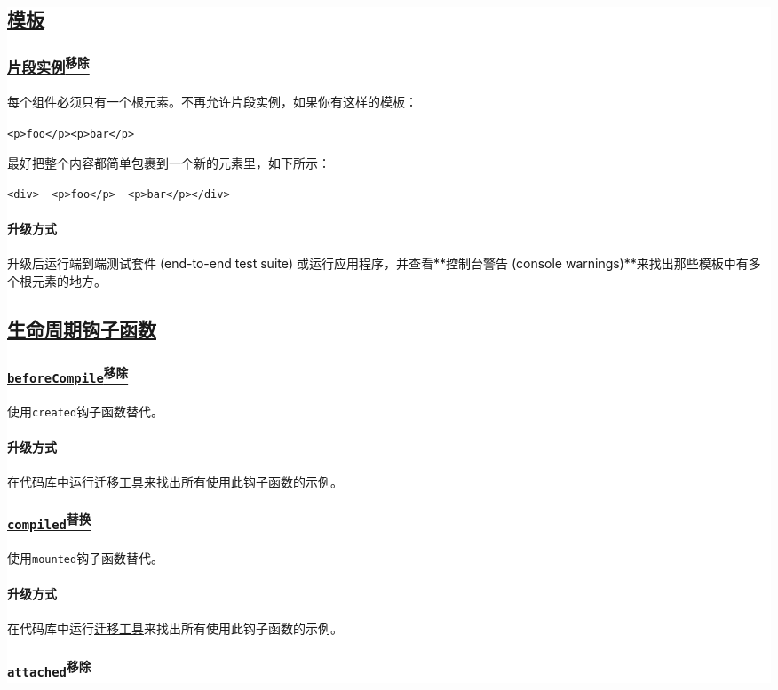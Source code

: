
## [模板](%25262#模板 "模板")<a name="模板"></a>

### [片段实例<sup>移除</sup>](%25262#片段实例-移除 "片段实例 移除")<a name="片段实例-移除"></a>


每个组件必须只有一个根元素。不再允许片段实例，如果你有这样的模板：

```
<p>foo</p><p>bar</p>
``` 



最好把整个内容都简单包裹到一个新的元素里，如下所示：

```
<div>  <p>foo</p>  <p>bar</p></div>
``` 


#### 升级方式


升级后运行端到端测试套件 (end-to-end test suite) 或运行应用程序，并查看**控制台警告 (console warnings)**来找出那些模板中有多个根元素的地方。



## [生命周期钩子函数](%25262#生命周期钩子函数 "生命周期钩子函数")<a name="生命周期钩子函数"></a>

### [`beforeCompile`<sup>移除</sup>](%25262#beforeCompile-移除 "beforeCompile 移除")<a name="beforeCompile-移除"></a>


使用`created`钩子函数替代。


#### 升级方式


在代码库中运行[迁移工具](%25094  "")来找出所有使用此钩子函数的示例。



### [`compiled`<sup>替换</sup>](%25262#compiled-替换 "compiled 替换")<a name="compiled-替换"></a>


使用`mounted`钩子函数替代。


#### 升级方式


在代码库中运行[迁移工具](%25094  "")来找出所有使用此钩子函数的示例。



### [`attached`<sup>移除</sup>](%25262#attached-移除 "attached 移除")<a name="attached-移除"></a>
